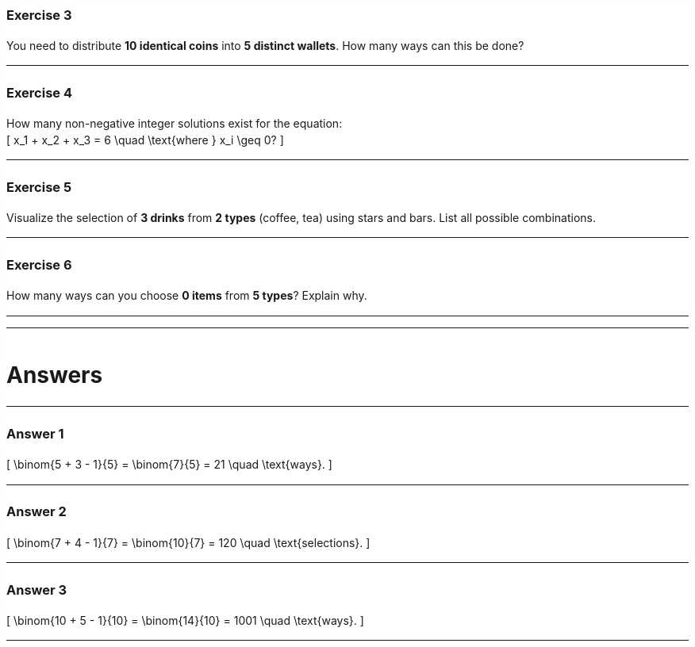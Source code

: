 
### **Exercise 3**  
You need to distribute **10 identical coins** into **5 distinct wallets**. How many ways can this be done?

---

### **Exercise 4**  
How many non-negative integer solutions exist for the equation:  
\[
x_1 + x_2 + x_3 = 6 \quad \text{where } x_i \geq 0?
\]

---

### **Exercise 5**  
Visualize the selection of **3 drinks** from **2 types** (coffee, tea) using stars and bars. List all possible combinations.

---

### **Exercise 6**  
How many ways can you choose **0 items** from **5 types**? Explain why.

---

---

# Answers

---

### **Answer 1**  
\[
\binom{5 + 3 - 1}{5} = \binom{7}{5} = 21 \quad \text{ways}.
\]

---

### **Answer 2**  
\[
\binom{7 + 4 - 1}{7} = \binom{10}{7} = 120 \quad \text{selections}.
\]

---

### **Answer 3**  
\[
\binom{10 + 5 - 1}{10} = \binom{14}{10} = 1001 \quad \text{ways}.
\]

---